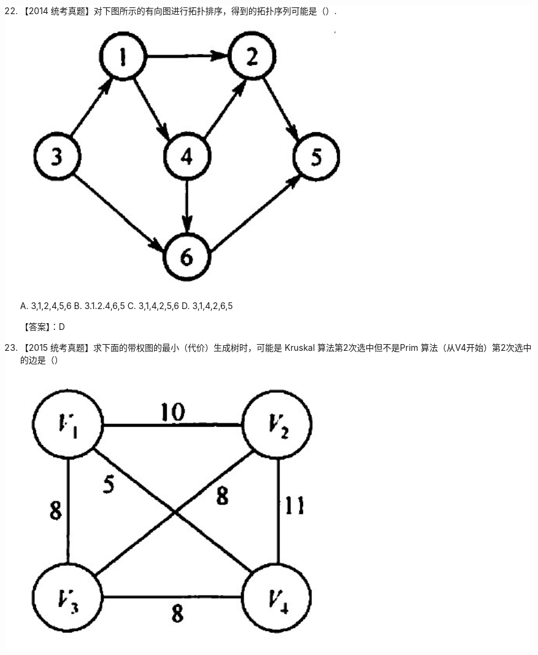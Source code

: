 22. 【2014 统考真题】对下图所示的有向图进行拓扑排序，得到的拓扑序列可能是（）.

    ![截屏2022-09-17 下午2.55.58](resources/14.png)

    A. 3,1,2,4,5,6
    B. 3.1.2.4,6,5
    C. 3,1,4,2,5,6
    D. 3,1,4,2,6,5

    【答案】：D

23. 【2015 统考真题】求下面的带权图的最小（代价）生成树时，可能是 Kruskal 算法第2次选中但不是Prim 算法（从V4开始）第2次选中的边是（）

    ![截屏2022-09-17 下午2.57.23](resources/151.png)
